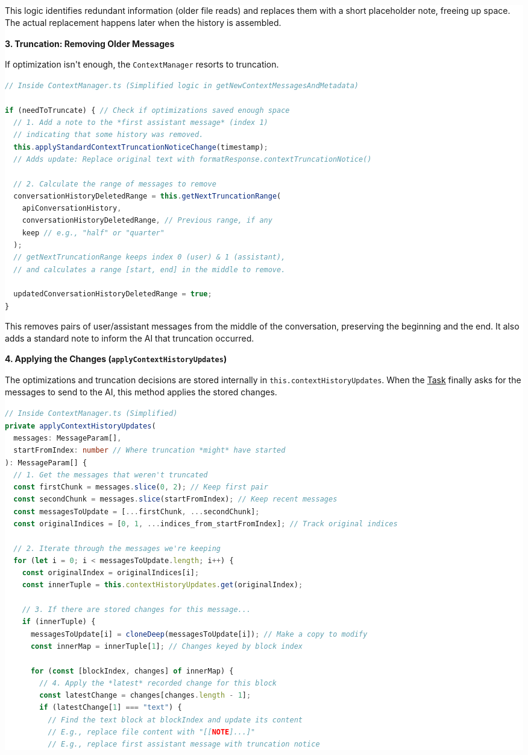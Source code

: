 This logic identifies redundant information (older file reads) and replaces them with a short placeholder note, freeing up space. The actual replacement happens later when the history is assembled.

**3. Truncation: Removing Older Messages**

If optimization isn't enough, the `ContextManager` resorts to truncation.

```typescript
// Inside ContextManager.ts (Simplified logic in getNewContextMessagesAndMetadata)

if (needToTruncate) { // Check if optimizations saved enough space
  // 1. Add a note to the *first assistant message* (index 1)
  // indicating that some history was removed.
  this.applyStandardContextTruncationNoticeChange(timestamp);
  // Adds update: Replace original text with formatResponse.contextTruncationNotice()

  // 2. Calculate the range of messages to remove
  conversationHistoryDeletedRange = this.getNextTruncationRange(
    apiConversationHistory,
    conversationHistoryDeletedRange, // Previous range, if any
    keep // e.g., "half" or "quarter"
  );
  // getNextTruncationRange keeps index 0 (user) & 1 (assistant),
  // and calculates a range [start, end] in the middle to remove.

  updatedConversationHistoryDeletedRange = true;
}
```

This removes pairs of user/assistant messages from the middle of the conversation, preserving the beginning and the end. It also adds a standard note to inform the AI that truncation occurred.

**4. Applying the Changes (`applyContextHistoryUpdates`)**

The optimizations and truncation decisions are stored internally in `this.contextHistoryUpdates`. When the [Task](03_task_.md) finally asks for the messages to send to the AI, this method applies the stored changes.

```typescript
// Inside ContextManager.ts (Simplified)
private applyContextHistoryUpdates(
  messages: MessageParam[],
  startFromIndex: number // Where truncation *might* have started
): MessageParam[] {
  // 1. Get the messages that weren't truncated
  const firstChunk = messages.slice(0, 2); // Keep first pair
  const secondChunk = messages.slice(startFromIndex); // Keep recent messages
  const messagesToUpdate = [...firstChunk, ...secondChunk];
  const originalIndices = [0, 1, ...indices_from_startFromIndex]; // Track original indices

  // 2. Iterate through the messages we're keeping
  for (let i = 0; i < messagesToUpdate.length; i++) {
    const originalIndex = originalIndices[i];
    const innerTuple = this.contextHistoryUpdates.get(originalIndex);

    // 3. If there are stored changes for this message...
    if (innerTuple) {
      messagesToUpdate[i] = cloneDeep(messagesToUpdate[i]); // Make a copy to modify
      const innerMap = innerTuple[1]; // Changes keyed by block index

      for (const [blockIndex, changes] of innerMap) {
        // 4. Apply the *latest* recorded change for this block
        const latestChange = changes[changes.length - 1];
        if (latestChange[1] === "text") {
          // Find the text block at blockIndex and update its content
          // E.g., replace file content with "[[NOTE]...]"
          // E.g., replace first assistant message with truncation notice
```